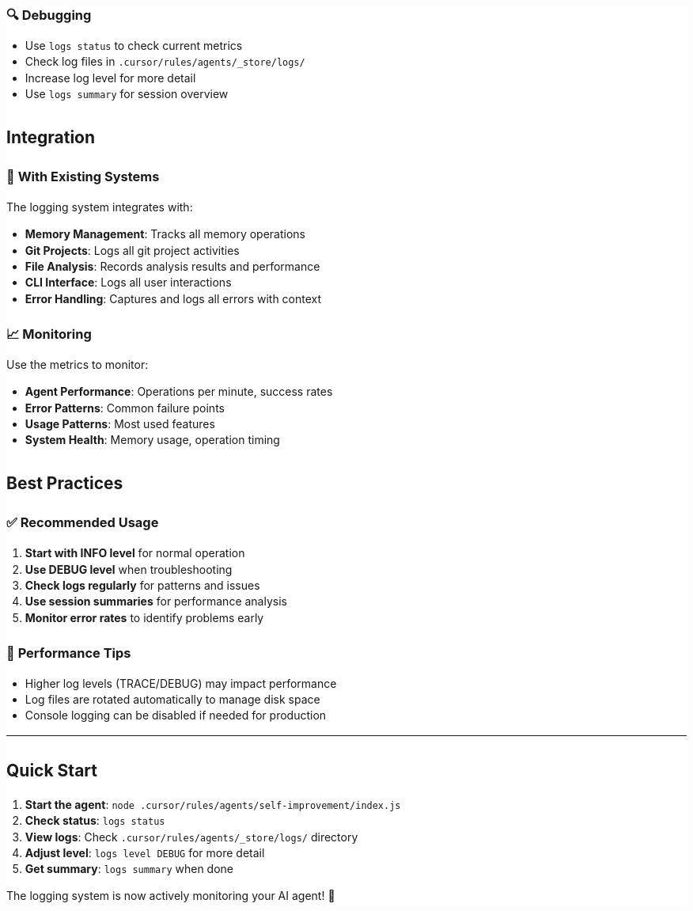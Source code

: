### 🔍 **Debugging**
- Use `logs status` to check current metrics
- Check log files in `.cursor/rules/agents/_store/logs/`
- Increase log level for more detail
- Use `logs summary` for session overview

## Integration

### 🔗 **With Existing Systems**
The logging system integrates with:
- **Memory Management**: Tracks all memory operations
- **Git Projects**: Logs all git project activities  
- **File Analysis**: Records analysis results and performance
- **CLI Interface**: Logs all user interactions
- **Error Handling**: Captures and logs all errors with context

### 📈 **Monitoring**
Use the metrics to monitor:
- **Agent Performance**: Operations per minute, success rates
- **Error Patterns**: Common failure points
- **Usage Patterns**: Most used features
- **System Health**: Memory usage, operation timing

## Best Practices

### ✅ **Recommended Usage**
1. **Start with INFO level** for normal operation
2. **Use DEBUG level** when troubleshooting
3. **Check logs regularly** for patterns and issues
4. **Use session summaries** for performance analysis
5. **Monitor error rates** to identify problems early

### 🎯 **Performance Tips**
- Higher log levels (TRACE/DEBUG) may impact performance
- Log files are rotated automatically to manage disk space
- Console logging can be disabled if needed for production

---

## Quick Start

1. **Start the agent**: `node .cursor/rules/agents/self-improvement/index.js`
2. **Check status**: `logs status`
3. **View logs**: Check `.cursor/rules/agents/_store/logs/` directory
4. **Adjust level**: `logs level DEBUG` for more detail
5. **Get summary**: `logs summary` when done

The logging system is now actively monitoring your AI agent! 🎉 
